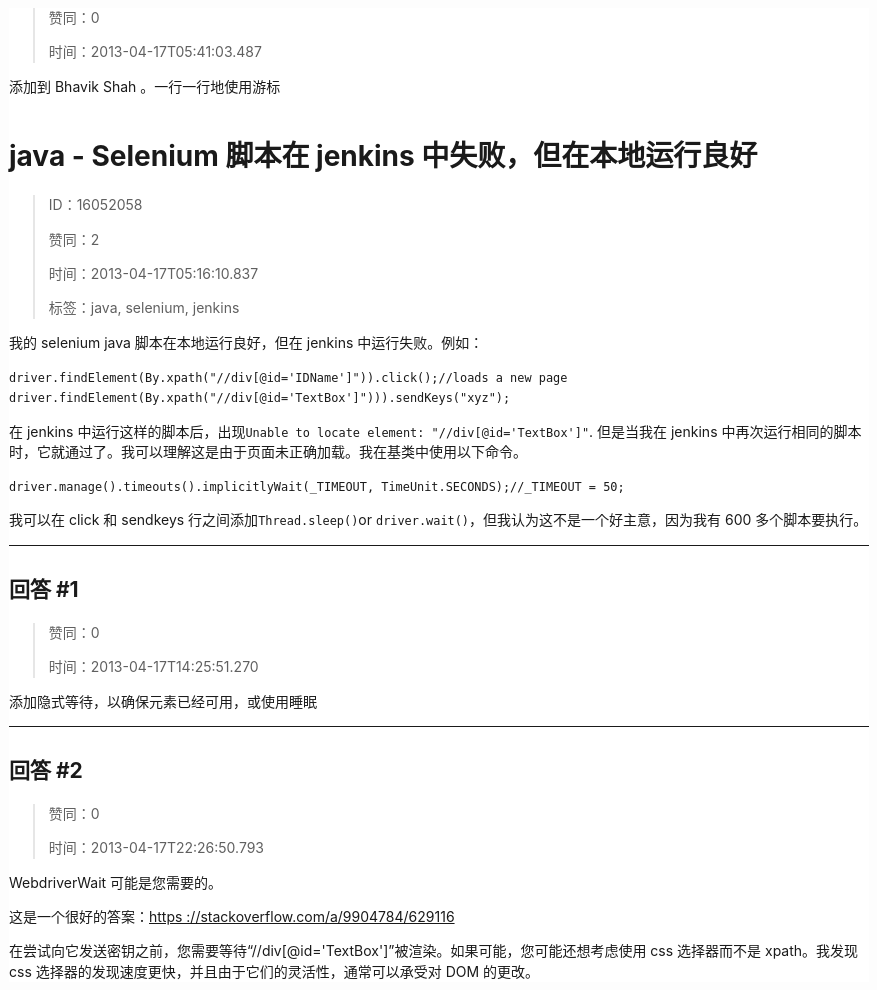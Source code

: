 > 赞同：0
> 
> 时间：2013-04-17T05:41:03.487

添加到 Bhavik Shah 。一行一行地使用游标

# java - Selenium 脚本在 jenkins 中失败，但在本地运行良好

> ID：16052058
> 
> 赞同：2
> 
> 时间：2013-04-17T05:16:10.837
> 
> 标签：java, selenium, jenkins

我的 selenium java 脚本在本地运行良好，但在 jenkins 中运行失败。例如：

```
driver.findElement(By.xpath("//div[@id='IDName']")).click();//loads a new page
driver.findElement(By.xpath("//div[@id='TextBox']"))).sendKeys("xyz"); 
```

在 jenkins 中运行这样的脚本后，出现`Unable to locate element: "//div[@id='TextBox']"`. 但是当我在 jenkins 中再次运行相同的脚本时，它就通过了。我可以理解这是由于页面未正确加载。我在基类中使用以下命令。

```
driver.manage().timeouts().implicitlyWait(_TIMEOUT, TimeUnit.SECONDS);//_TIMEOUT = 50; 
```

我可以在 click 和 sendkeys 行之间添加`Thread.sleep()`or `driver.wait()`，但我认为这不是一个好主意，因为我有 600 多个脚本要执行。

* * *

## 回答 #1

> 赞同：0
> 
> 时间：2013-04-17T14:25:51.270

添加隐式等待，以确保元素已经可用，或使用睡眠

* * *

## 回答 #2

> 赞同：0
> 
> 时间：2013-04-17T22:26:50.793

WebdriverWait 可能是您需要的。

这是一个很好的答案：[https ://stackoverflow.com/a/9904784/629116](https://stackoverflow.com/a/9904784/629116)

在尝试向它发送密钥之前，您需要等待“//div[@id='TextBox']”被渲染。如果可能，您可能还想考虑使用 css 选择器而不是 xpath。我发现 css 选择器的发现速度更快，并且由于它们的灵活性，通常可以承受对 DOM 的更改。
